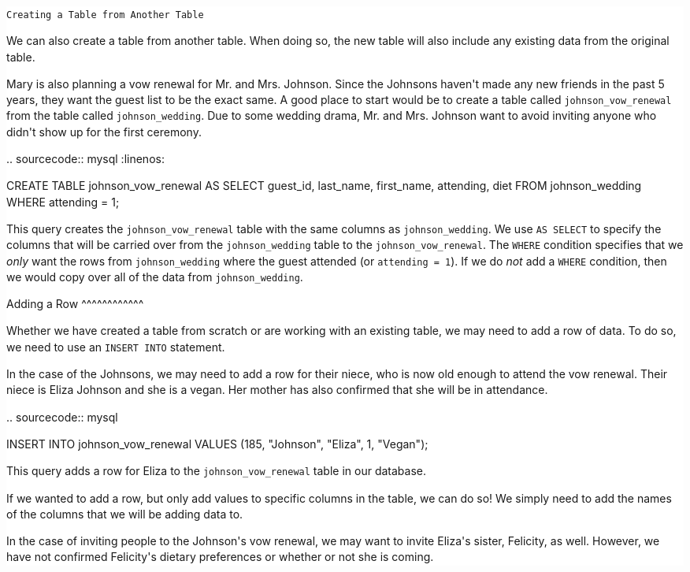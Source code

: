 ~~~~~~~~~~~~~~~~~~~~~~~~~~~~~
Creating a Table from Another Table
~~~~~~~~~~~~~~~~~~~~~~~~~~~~~~~~~~~

We can also create a table from another table.
When doing so, the new table will also include any existing data from the
original table.

Mary is also planning a vow renewal for Mr. and Mrs. Johnson. Since the
Johnsons haven't made any new friends in the past 5 years, they want the guest
list to be the exact same. A good place to start would be to create a table
called ``johnson_vow_renewal`` from the table called ``johnson_wedding``. Due
to some wedding drama, Mr. and Mrs. Johnson want to avoid inviting anyone who
didn't show up for the first ceremony.

.. sourcecode:: mysql
   :linenos:

   CREATE TABLE johnson_vow_renewal
   AS SELECT guest_id, last_name, first_name, attending, diet
      FROM johnson_wedding
      WHERE attending = 1;

This query creates the ``johnson_vow_renewal`` table with the same columns as
``johnson_wedding``. We use ``AS SELECT`` to specify the columns that will be
carried over from the ``johnson_wedding`` table to the
``johnson_vow_renewal``. The ``WHERE`` condition specifies that we *only* want
the rows from ``johnson_wedding`` where the guest attended (or
``attending = 1``). If we do *not* add a ``WHERE`` condition, then we would
copy over all of the data from ``johnson_wedding``.

Adding a Row
^^^^^^^^^^^^

Whether we have created a table from scratch or are working with an existing
table, we may need to add a row of data. To do so, we need to use an
``INSERT INTO`` statement.

In the case of the Johnsons, we may need to add a row for their niece, who is
now old enough to attend the vow renewal. Their niece is Eliza Johnson and she
is a vegan. Her mother has also confirmed that she will be in attendance.

.. sourcecode:: mysql

   INSERT INTO johnson_vow_renewal
   VALUES (185, "Johnson", "Eliza", 1, "Vegan");

This query adds a row for Eliza to the ``johnson_vow_renewal`` table in our
database.

If we wanted to add a row, but only add values to specific columns in the
table, we can do so! We simply need to add the names of the columns that we
will be adding data to.

In the case of inviting people to the Johnson's vow renewal, we may want to
invite Eliza's sister, Felicity, as well. However, we have not confirmed
Felicity's dietary preferences or whether or not she is coming.
